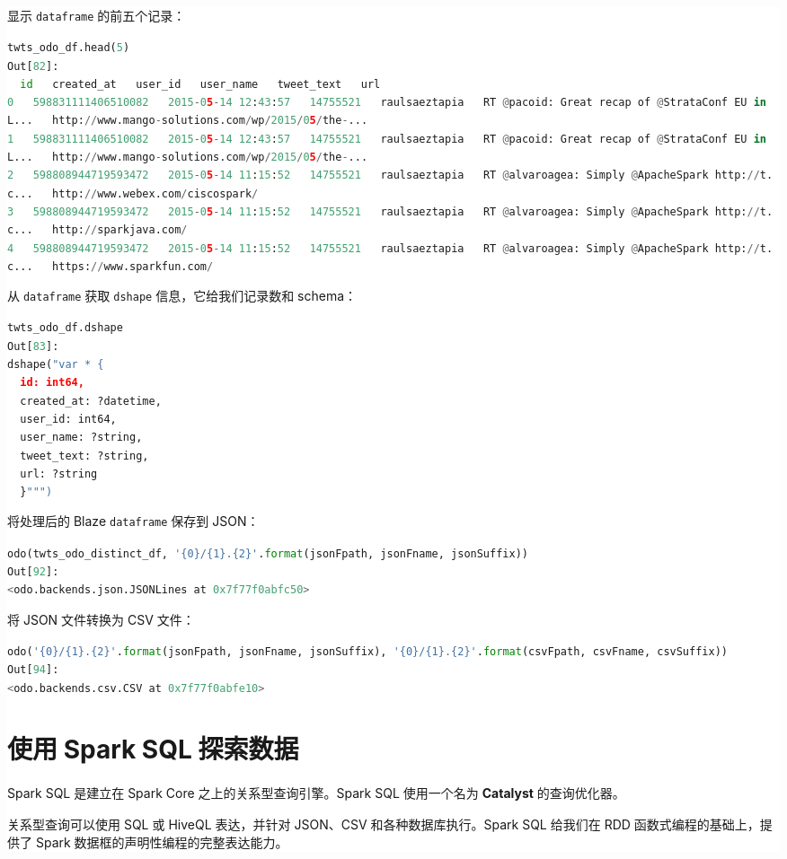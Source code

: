 显示 `dataframe` 的前五个记录：

```py
twts_odo_df.head(5)
Out[82]:
  id   created_at   user_id   user_name   tweet_text   url
0   598831111406510082   2015-05-14 12:43:57   14755521   raulsaeztapia   RT @pacoid: Great recap of @StrataConf EU in L...   http://www.mango-solutions.com/wp/2015/05/the-...
1   598831111406510082   2015-05-14 12:43:57   14755521   raulsaeztapia   RT @pacoid: Great recap of @StrataConf EU in L...   http://www.mango-solutions.com/wp/2015/05/the-...
2   598808944719593472   2015-05-14 11:15:52   14755521   raulsaeztapia   RT @alvaroagea: Simply @ApacheSpark http://t.c...   http://www.webex.com/ciscospark/
3   598808944719593472   2015-05-14 11:15:52   14755521   raulsaeztapia   RT @alvaroagea: Simply @ApacheSpark http://t.c...   http://sparkjava.com/
4   598808944719593472   2015-05-14 11:15:52   14755521   raulsaeztapia   RT @alvaroagea: Simply @ApacheSpark http://t.c...   https://www.sparkfun.com/
```

从 `dataframe` 获取 `dshape` 信息，它给我们记录数和 schema：

```py
twts_odo_df.dshape
Out[83]:
dshape("var * {
  id: int64,
  created_at: ?datetime,
  user_id: int64,
  user_name: ?string,
  tweet_text: ?string,
  url: ?string
  }""")
```

将处理后的 Blaze `dataframe` 保存到 JSON：

```py
odo(twts_odo_distinct_df, '{0}/{1}.{2}'.format(jsonFpath, jsonFname, jsonSuffix))
Out[92]:
<odo.backends.json.JSONLines at 0x7f77f0abfc50>
```

将 JSON 文件转换为 CSV 文件：

```py
odo('{0}/{1}.{2}'.format(jsonFpath, jsonFname, jsonSuffix), '{0}/{1}.{2}'.format(csvFpath, csvFname, csvSuffix))
Out[94]:
<odo.backends.csv.CSV at 0x7f77f0abfe10>
```

# 使用 Spark SQL 探索数据

Spark SQL 是建立在 Spark Core 之上的关系型查询引擎。Spark SQL 使用一个名为 **Catalyst** 的查询优化器。

关系型查询可以使用 SQL 或 HiveQL 表达，并针对 JSON、CSV 和各种数据库执行。Spark SQL 给我们在 RDD 函数式编程的基础上，提供了 Spark 数据框的声明性编程的完整表达能力。
